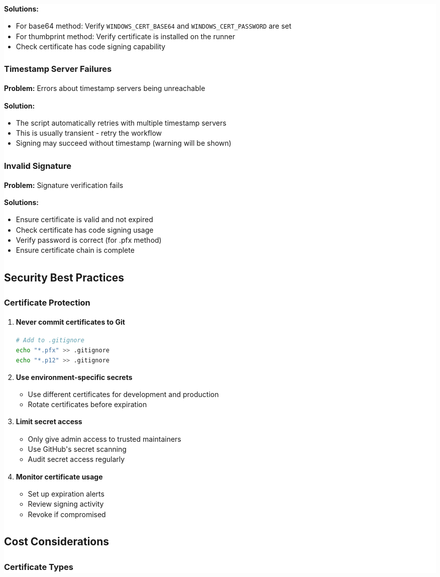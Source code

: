 **Solutions:**
- For base64 method: Verify `WINDOWS_CERT_BASE64` and `WINDOWS_CERT_PASSWORD` are set
- For thumbprint method: Verify certificate is installed on the runner
- Check certificate has code signing capability

### Timestamp Server Failures

**Problem:** Errors about timestamp servers being unreachable

**Solution:**
- The script automatically retries with multiple timestamp servers
- This is usually transient - retry the workflow
- Signing may succeed without timestamp (warning will be shown)

### Invalid Signature

**Problem:** Signature verification fails

**Solutions:**
- Ensure certificate is valid and not expired
- Check certificate has code signing usage
- Verify password is correct (for .pfx method)
- Ensure certificate chain is complete

## Security Best Practices

### Certificate Protection

1. **Never commit certificates to Git**
   ```bash
   # Add to .gitignore
   echo "*.pfx" >> .gitignore
   echo "*.p12" >> .gitignore
   ```

2. **Use environment-specific secrets**
   - Use different certificates for development and production
   - Rotate certificates before expiration

3. **Limit secret access**
   - Only give admin access to trusted maintainers
   - Use GitHub's secret scanning
   - Audit secret access regularly

4. **Monitor certificate usage**
   - Set up expiration alerts
   - Review signing activity
   - Revoke if compromised

## Cost Considerations

### Certificate Types
